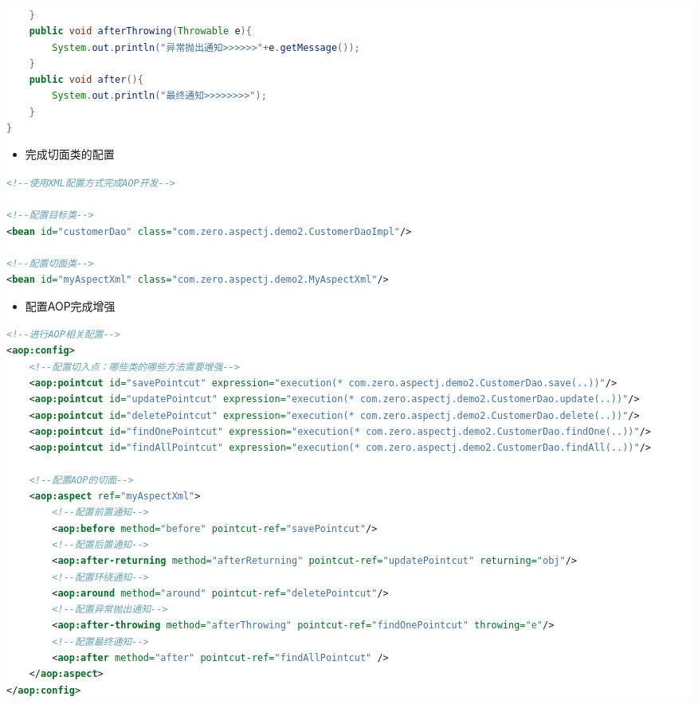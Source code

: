 ```java
    }
    public void afterThrowing(Throwable e){
        System.out.println("异常抛出通知>>>>>>"+e.getMessage());
    }
    public void after(){
        System.out.println("最终通知>>>>>>>>");
    }
}
```

- 完成切面类的配置

```xml
<!--使用XML配置方式完成AOP开发-->

<!--配置目标类-->
<bean id="customerDao" class="com.zero.aspectj.demo2.CustomerDaoImpl"/>

<!--配置切面类-->
<bean id="myAspectXml" class="com.zero.aspectj.demo2.MyAspectXml"/>
```

- 配置AOP完成增强

```xml
<!--进行AOP相关配置-->
<aop:config>
    <!--配置切入点：哪些类的哪些方法需要增强-->
    <aop:pointcut id="savePointcut" expression="execution(* com.zero.aspectj.demo2.CustomerDao.save(..))"/>
    <aop:pointcut id="updatePointcut" expression="execution(* com.zero.aspectj.demo2.CustomerDao.update(..))"/>
    <aop:pointcut id="deletePointcut" expression="execution(* com.zero.aspectj.demo2.CustomerDao.delete(..))"/>
    <aop:pointcut id="findOnePointcut" expression="execution(* com.zero.aspectj.demo2.CustomerDao.findOne(..))"/>
    <aop:pointcut id="findAllPointcut" expression="execution(* com.zero.aspectj.demo2.CustomerDao.findAll(..))"/>

    <!--配置AOP的切面-->
    <aop:aspect ref="myAspectXml">
        <!--配置前置通知-->
        <aop:before method="before" pointcut-ref="savePointcut"/>
        <!--配置后置通知-->
        <aop:after-returning method="afterReturning" pointcut-ref="updatePointcut" returning="obj"/>
        <!--配置环绕通知-->
        <aop:around method="around" pointcut-ref="deletePointcut"/>
        <!--配置异常抛出通知-->
        <aop:after-throwing method="afterThrowing" pointcut-ref="findOnePointcut" throwing="e"/>
        <!--配置最终通知-->
        <aop:after method="after" pointcut-ref="findAllPointcut" />
    </aop:aspect>
</aop:config>
```
